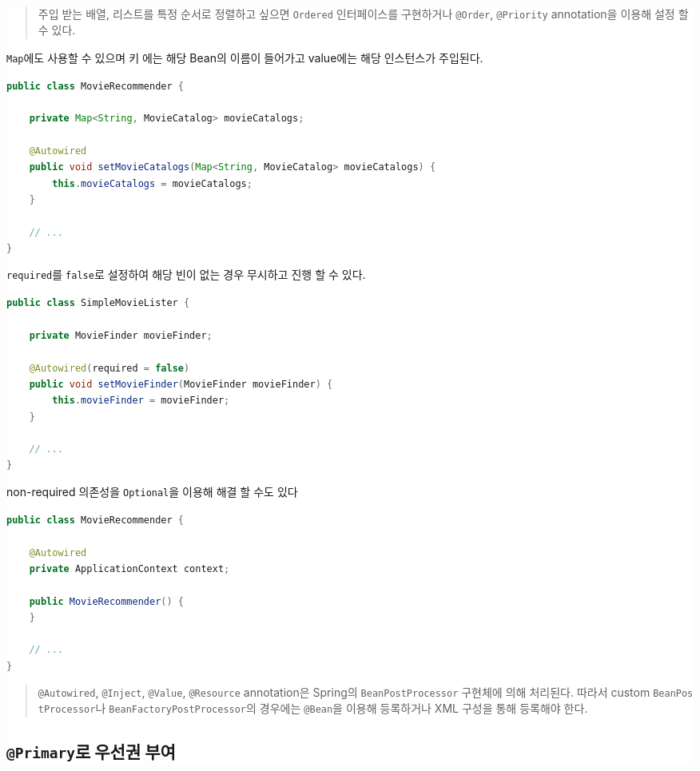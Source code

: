 > 주입 받는 배열, 리스트를 특정 순서로 정렬하고 싶으면 `Ordered` 인터페이스를 구현하거나 `@Order`, `@Priority` annotation을 이용해 설정 할 수 있다.

`Map`에도 사용할 수 있으며 키 에는 해당 Bean의 이름이 들어가고 value에는 해당 인스턴스가 주입된다.

```java
public class MovieRecommender {

    private Map<String, MovieCatalog> movieCatalogs;

    @Autowired
    public void setMovieCatalogs(Map<String, MovieCatalog> movieCatalogs) {
        this.movieCatalogs = movieCatalogs;
    }

    // ...
}
```

`required`를 `false`로 설정하여 해당 빈이 없는 경우 무시하고 진행 할 수 있다.

```java
public class SimpleMovieLister {

    private MovieFinder movieFinder;

    @Autowired(required = false)
    public void setMovieFinder(MovieFinder movieFinder) {
        this.movieFinder = movieFinder;
    }

    // ...
}
```

non-required 의존성을 `Optional`을 이용해 해결 할 수도 있다

```java
public class MovieRecommender {

    @Autowired
    private ApplicationContext context;

    public MovieRecommender() {
    }

    // ...
}
```

> `@Autowired`, `@Inject`, `@Value`, `@Resource` annotation은 Spring의 `BeanPostProcessor` 구현체에 의해 처리된다. 따라서 custom `BeanPostProcessor`나 `BeanFactoryPostProcessor`의 경우에는 `@Bean`을 이용해 등록하거나 XML 구성을 통해 등록해야 한다.

## `@Primary`로 우선권 부여
